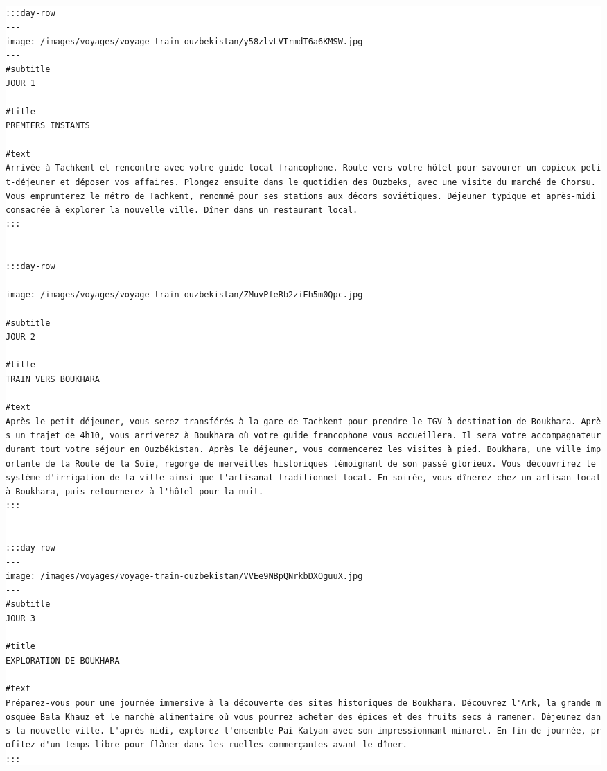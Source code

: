   
    :::day-row
    ---
    image: /images/voyages/voyage-train-ouzbekistan/y58zlvLVTrmdT6a6KMSW.jpg
    ---
    #subtitle
    JOUR 1

    #title
    PREMIERS INSTANTS

    #text
    Arrivée à Tachkent et rencontre avec votre guide local francophone. Route vers votre hôtel pour savourer un copieux petit-déjeuner et déposer vos affaires. Plongez ensuite dans le quotidien des Ouzbeks, avec une visite du marché de Chorsu. Vous emprunterez le métro de Tachkent, renommé pour ses stations aux décors soviétiques. Déjeuner typique et après-midi consacrée à explorer la nouvelle ville. Dîner dans un restaurant local.
    :::
    

    :::day-row
    ---
    image: /images/voyages/voyage-train-ouzbekistan/ZMuvPfeRb2ziEh5m0Qpc.jpg
    ---
    #subtitle
    JOUR 2

    #title
    TRAIN VERS BOUKHARA

    #text
    Après le petit déjeuner, vous serez transférés à la gare de Tachkent pour prendre le TGV à destination de Boukhara. Après un trajet de 4h10, vous arriverez à Boukhara où votre guide francophone vous accueillera. Il sera votre accompagnateur durant tout votre séjour en Ouzbékistan. Après le déjeuner, vous commencerez les visites à pied. Boukhara, une ville importante de la Route de la Soie, regorge de merveilles historiques témoignant de son passé glorieux. Vous découvrirez le système d'irrigation de la ville ainsi que l'artisanat traditionnel local. En soirée, vous dînerez chez un artisan local à Boukhara, puis retournerez à l'hôtel pour la nuit.
    :::
    

    :::day-row
    ---
    image: /images/voyages/voyage-train-ouzbekistan/VVEe9NBpQNrkbDXOguuX.jpg
    ---
    #subtitle
    JOUR 3

    #title
    EXPLORATION DE BOUKHARA

    #text
    Préparez-vous pour une journée immersive à la découverte des sites historiques de Boukhara. Découvrez l'Ark, la grande mosquée Bala Khauz et le marché alimentaire où vous pourrez acheter des épices et des fruits secs à ramener. Déjeunez dans la nouvelle ville. L'après-midi, explorez l'ensemble Pai Kalyan avec son impressionnant minaret. En fin de journée, profitez d'un temps libre pour flâner dans les ruelles commerçantes avant le dîner.
    :::
    